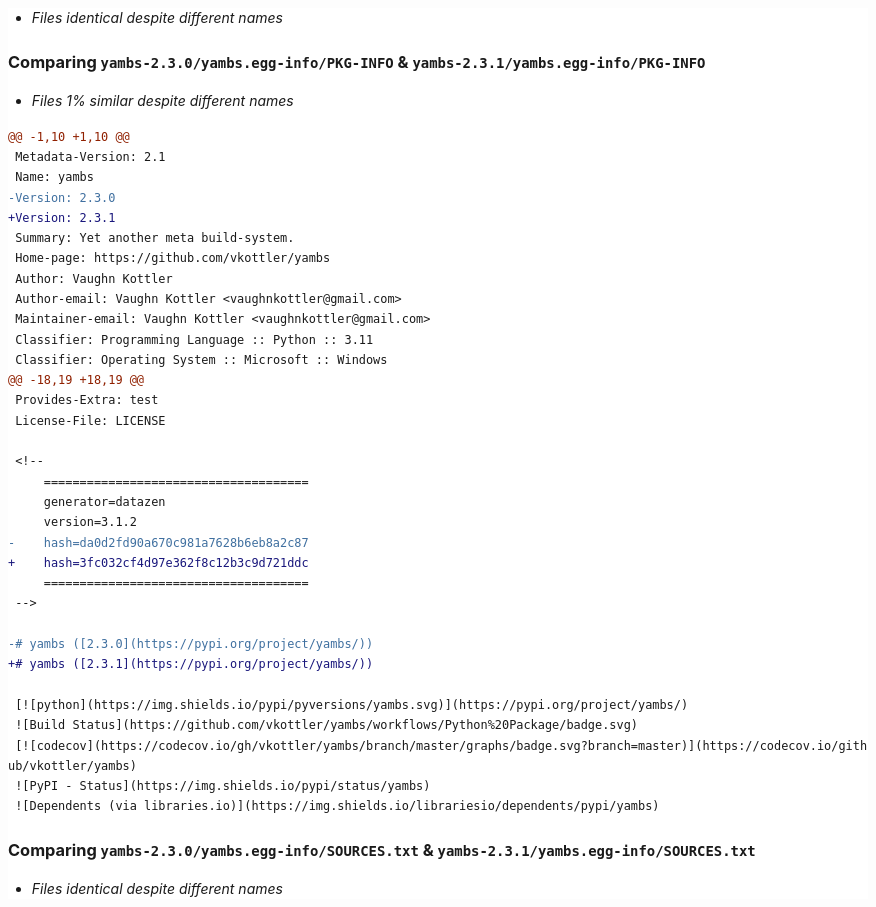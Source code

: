  * *Files identical despite different names*

### Comparing `yambs-2.3.0/yambs.egg-info/PKG-INFO` & `yambs-2.3.1/yambs.egg-info/PKG-INFO`

 * *Files 1% similar despite different names*

```diff
@@ -1,10 +1,10 @@
 Metadata-Version: 2.1
 Name: yambs
-Version: 2.3.0
+Version: 2.3.1
 Summary: Yet another meta build-system.
 Home-page: https://github.com/vkottler/yambs
 Author: Vaughn Kottler
 Author-email: Vaughn Kottler <vaughnkottler@gmail.com>
 Maintainer-email: Vaughn Kottler <vaughnkottler@gmail.com>
 Classifier: Programming Language :: Python :: 3.11
 Classifier: Operating System :: Microsoft :: Windows
@@ -18,19 +18,19 @@
 Provides-Extra: test
 License-File: LICENSE
 
 <!--
     =====================================
     generator=datazen
     version=3.1.2
-    hash=da0d2fd90a670c981a7628b6eb8a2c87
+    hash=3fc032cf4d97e362f8c12b3c9d721ddc
     =====================================
 -->
 
-# yambs ([2.3.0](https://pypi.org/project/yambs/))
+# yambs ([2.3.1](https://pypi.org/project/yambs/))
 
 [![python](https://img.shields.io/pypi/pyversions/yambs.svg)](https://pypi.org/project/yambs/)
 ![Build Status](https://github.com/vkottler/yambs/workflows/Python%20Package/badge.svg)
 [![codecov](https://codecov.io/gh/vkottler/yambs/branch/master/graphs/badge.svg?branch=master)](https://codecov.io/github/vkottler/yambs)
 ![PyPI - Status](https://img.shields.io/pypi/status/yambs)
 ![Dependents (via libraries.io)](https://img.shields.io/librariesio/dependents/pypi/yambs)
```

### Comparing `yambs-2.3.0/yambs.egg-info/SOURCES.txt` & `yambs-2.3.1/yambs.egg-info/SOURCES.txt`

 * *Files identical despite different names*

